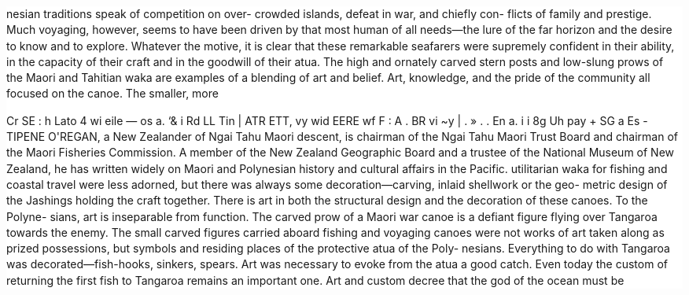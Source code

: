 nesian traditions speak of competition on over- 
crowded islands, defeat in war, and chiefly con- 
flicts of family and prestige. Much voyaging, 
however, seems to have been driven by that most 
human of all needs—the lure of the far horizon 
and the desire to know and to explore. Whatever 
the motive, it is clear that these remarkable 
seafarers were supremely confident in their 
ability, in the capacity of their craft and in the 
goodwill of their atua. 
The high and ornately carved stern posts and 
low-slung prows of the Maori and Tahitian waka 
are examples of a blending of art and belief. Art, 
knowledge, and the pride of the community all 
focused on the canoe. The smaller, more 
  
  
Cr SE : 
h Lato 4 wi eile — 
os a. ‘& i Rd LL Tin | 
ATR ETT, vy wid 
EERE wf F : A . BR 
vi ~y | 
. 
» . . 
En a. i 
i 8g 
Uh 
pay + SG 
a Es - 
TIPENE O'REGAN, 
a New Zealander of Ngai Tahu 
Maori descent, is chairman of 
the Ngai Tahu Maori Trust 
Board and chairman of the 
Maori Fisheries Commission. A 
member of the New Zealand 
Geographic Board and a 
trustee of the National 
Museum of New Zealand, he 
has written widely on Maori 
and Polynesian history and 
cultural affairs in the Pacific. 
utilitarian waka for fishing and coastal travel were 
less adorned, but there was always some 
decoration—carving, inlaid shellwork or the geo- 
metric design of the Jashings holding the craft 
together. 
There is art in both the structural design and 
the decoration of these canoes. To the Polyne- 
sians, art is inseparable from function. The carved 
prow of a Maori war canoe is a defiant figure 
flying over Tangaroa towards the enemy. The 
small carved figures carried aboard fishing and 
voyaging canoes were not works of art taken 
along as prized possessions, but symbols and 
residing places of the protective atua of the Poly- 
nesians. 
Everything to do with Tangaroa was 
decorated—fish-hooks, sinkers, spears. Art was 
necessary to evoke from the atua a good catch. 
Even today the custom of returning the first fish 
to Tangaroa remains an important one. Art and 
custom decree that the god of the ocean must be 